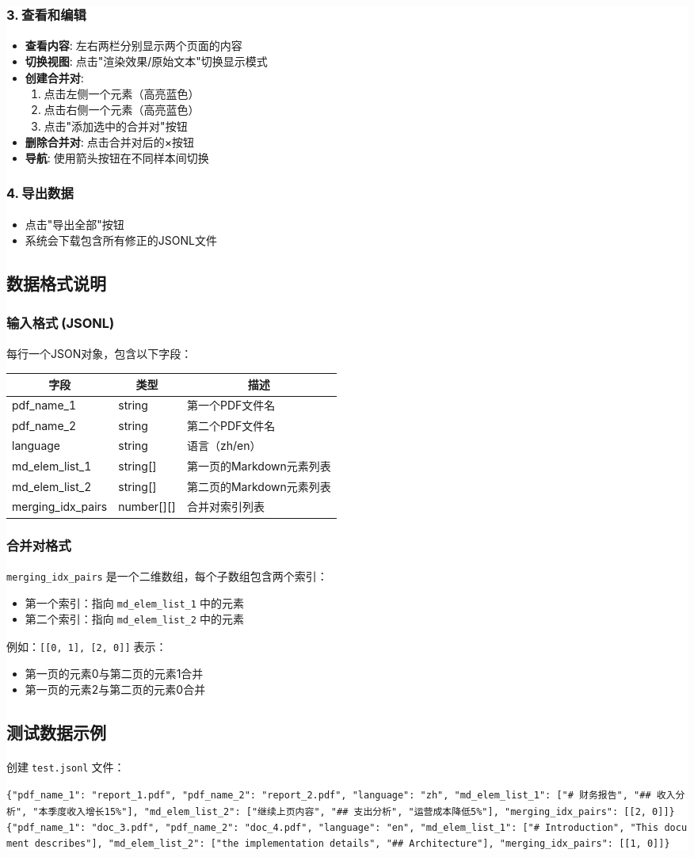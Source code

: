 ### 3. 查看和编辑
- **查看内容**: 左右两栏分别显示两个页面的内容
- **切换视图**: 点击"渲染效果/原始文本"切换显示模式
- **创建合并对**:
  1. 点击左侧一个元素（高亮蓝色）
  2. 点击右侧一个元素（高亮蓝色）
  3. 点击"添加选中的合并对"按钮
- **删除合并对**: 点击合并对后的×按钮
- **导航**: 使用箭头按钮在不同样本间切换

### 4. 导出数据
- 点击"导出全部"按钮
- 系统会下载包含所有修正的JSONL文件

## 数据格式说明

### 输入格式 (JSONL)
每行一个JSON对象，包含以下字段：

| 字段 | 类型 | 描述 |
|-----|------|------|
| pdf_name_1 | string | 第一个PDF文件名 |
| pdf_name_2 | string | 第二个PDF文件名 |
| language | string | 语言（zh/en） |
| md_elem_list_1 | string[] | 第一页的Markdown元素列表 |
| md_elem_list_2 | string[] | 第二页的Markdown元素列表 |
| merging_idx_pairs | number[][] | 合并对索引列表 |

### 合并对格式
`merging_idx_pairs` 是一个二维数组，每个子数组包含两个索引：
- 第一个索引：指向 `md_elem_list_1` 中的元素
- 第二个索引：指向 `md_elem_list_2` 中的元素

例如：`[[0, 1], [2, 0]]` 表示：
- 第一页的元素0与第二页的元素1合并
- 第一页的元素2与第二页的元素0合并

## 测试数据示例

创建 `test.jsonl` 文件：

```jsonl
{"pdf_name_1": "report_1.pdf", "pdf_name_2": "report_2.pdf", "language": "zh", "md_elem_list_1": ["# 财务报告", "## 收入分析", "本季度收入增长15%"], "md_elem_list_2": ["继续上页内容", "## 支出分析", "运营成本降低5%"], "merging_idx_pairs": [[2, 0]]}
{"pdf_name_1": "doc_3.pdf", "pdf_name_2": "doc_4.pdf", "language": "en", "md_elem_list_1": ["# Introduction", "This document describes"], "md_elem_list_2": ["the implementation details", "## Architecture"], "merging_idx_pairs": [[1, 0]]}
```
